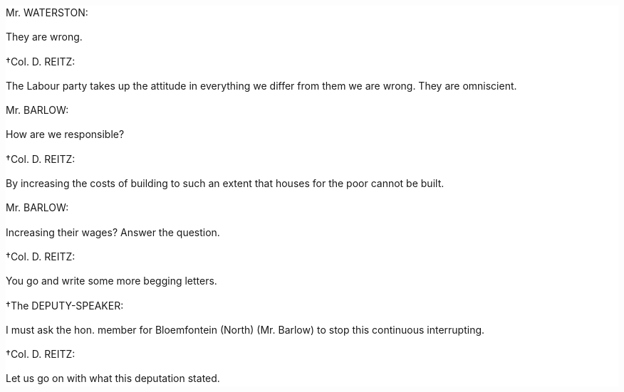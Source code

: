 <speech by="#waterston">

<from>Mr. <person refersTo="hansard_za">WATERSTON</person>:</from>

<p>They are wrong.</p>

</speech>

<speech by="#reitz">

<from>†Col. <person refersTo="hansard_za">D. REITZ</person>:</from>

<p>The Labour party takes up the attitude in everything we differ from them we are wrong. They are omniscient.</p>

</speech>

<speech by="#barlow">

<from>Mr. <person refersTo="hansard_za">BARLOW</person>:</from>

<p>How are we responsible?</p>

</speech>

<speech by="#reitz">

<from>†Col. <person refersTo="hansard_za">D. REITZ</person>:</from>

<p>By increasing the costs of building to such an extent that houses for the poor cannot be built.</p>

</speech>

<speech by="#barlow">

<from>Mr. <person refersTo="hansard_za">BARLOW</person>:</from>

<p>Increasing their wages? Answer the question.</p>

</speech>

<speech by="#reitz">

<from>†Col. <person refersTo="hansard_za">D. REITZ</person>:</from>

<p>You go and write some more begging letters.</p>

</speech>

<speech by="#deputy-speaker">

<from>†The <person refersTo="hansard_za">DEPUTY-SPEAKER</person>:</from>

<p>I must ask the hon. member for Bloemfontein (North) (Mr. Barlow) to stop this continuous interrupting.</p>

</speech>

<speech by="#reitz">

<from>†Col. <person refersTo="hansard_za">D. REITZ</person>:</from>

<p>Let us go on with what this deputation stated.</p>
